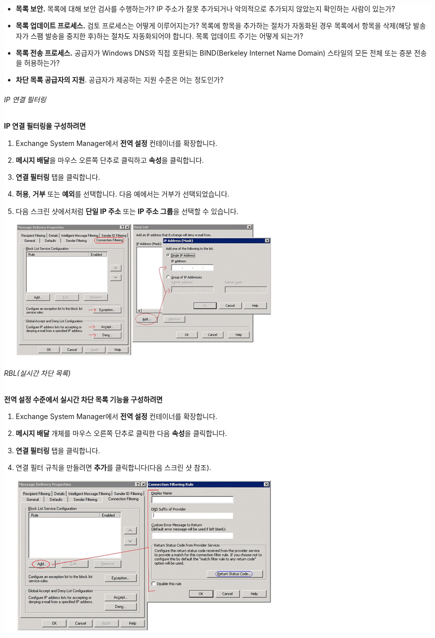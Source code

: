 -   **목록 보안.** 목록에 대해 보안 검사를 수행하는가? IP 주소가 잘못 추가되거나 악의적으로 추가되지 않았는지 확인하는 사람이 있는가?

-   **목록 업데이트 프로세스.** 검토 프로세스는 어떻게 이루어지는가? 목록에 항목을 추가하는 절차가 자동화된 경우 목록에서 항목을 삭제(해당 발송자가 스팸 발송을 중지한 후)하는 절차도 자동화되어야 합니다. 목록 업데이트 주기는 어떻게 되는가?

-   **목록 전송 프로세스.** 공급자가 Windows DNS와 직접 호환되는 BIND(Berkeley Internet Name Domain) 스타일의 모든 전체 또는 증분 전송을 허용하는가?

-   **차단 목록 공급자의 지원**. 공급자가 제공하는 지원 수준은 어는 정도인가?

###### IP 연결 필터링

**IP 연결 필터링을 구성하려면**

1.  Exchange System Manager에서 **전역 설정** 컨테이너를 확장합니다.

2.  **메시지 배달**을 마우스 오른쪽 단추로 클릭하고 **속성**을 클릭합니다.

3.  **연결 필터링** 탭을 클릭합니다.

4.  **허용**, **거부** 또는 **예외**를 선택합니다. 다음 예에서는 거부가 선택되었습니다.

5.  다음 스크린 샷에서처럼 **단일 IP 주소** 또는 **IP 주소 그룹**을 선택할 수 있습니다.

    [![](images/Cc875815.AFSESE10(ko-kr,TechNet.10).gif)](https://technet.microsoft.com/ko-kr/cc875815.afsese10_big(ko-kr,technet.10).gif)

###### RBL(실시간 차단 목록)

**전역 설정 수준에서 실시간 차단 목록 기능을 구성하려면**

1.  Exchange System Manager에서 **전역 설정** 컨테이너를 확장합니다.

2.  **메시지 배달** 개체를 마우스 오른쪽 단추로 클릭한 다음 **속성**을 클릭합니다.

3.  **연결 필터링** 탭을 클릭합니다.

4.  연결 필터 규칙을 만들려면 **추가**를 클릭합니다(다음 스크린 샷 참조).

    [![](images/Cc875815.AFSESE11(ko-kr,TechNet.10).gif)](https://technet.microsoft.com/ko-kr/cc875815.afsese11_big(ko-kr,technet.10).gif)
